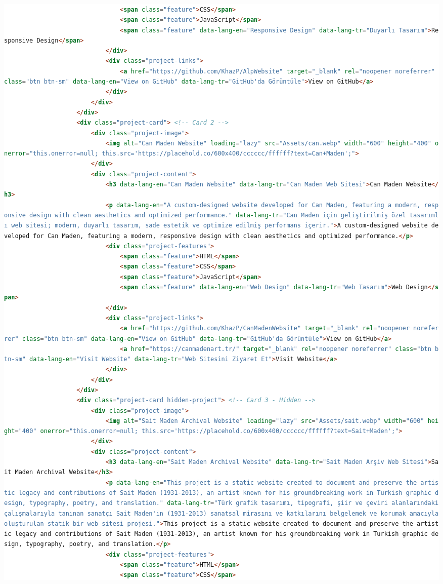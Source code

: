 ```html
                                <span class="feature">CSS</span>
                                <span class="feature">JavaScript</span>
                                <span class="feature" data-lang-en="Responsive Design" data-lang-tr="Duyarlı Tasarım">Responsive Design</span>
                            </div>
                            <div class="project-links">
                                <a href="https://github.com/KhazP/AlpWebsite" target="_blank" rel="noopener noreferrer" class="btn btn-sm" data-lang-en="View on GitHub" data-lang-tr="GitHub'da Görüntüle">View on GitHub</a>
                            </div>
                        </div>
                    </div>
                    <div class="project-card"> <!-- Card 2 -->
                        <div class="project-image">
                            <img alt="Can Maden Website" loading="lazy" src="Assets/can.webp" width="600" height="400" onerror="this.onerror=null; this.src='https://placehold.co/600x400/cccccc/ffffff?text=Can+Maden';">
                        </div>
                        <div class="project-content">
                            <h3 data-lang-en="Can Maden Website" data-lang-tr="Can Maden Web Sitesi">Can Maden Website</h3>
                            <p data-lang-en="A custom-designed website developed for Can Maden, featuring a modern, responsive design with clean aesthetics and optimized performance." data-lang-tr="Can Maden için geliştirilmiş özel tasarımlı web sitesi; modern, duyarlı tasarım, sade estetik ve optimize edilmiş performans içerir.">A custom-designed website developed for Can Maden, featuring a modern, responsive design with clean aesthetics and optimized performance.</p>
                            <div class="project-features">
                                <span class="feature">HTML</span>
                                <span class="feature">CSS</span>
                                <span class="feature">JavaScript</span>
                                <span class="feature" data-lang-en="Web Design" data-lang-tr="Web Tasarım">Web Design</span>
                            </div>
                            <div class="project-links">
                                <a href="https://github.com/KhazP/CanMadenWebsite" target="_blank" rel="noopener noreferrer" class="btn btn-sm" data-lang-en="View on GitHub" data-lang-tr="GitHub'da Görüntüle">View on GitHub</a>
                                <a href="https://canmadenart.tr/" target="_blank" rel="noopener noreferrer" class="btn btn-sm" data-lang-en="Visit Website" data-lang-tr="Web Sitesini Ziyaret Et">Visit Website</a>
                            </div>
                        </div>
                    </div>
                    <div class="project-card hidden-project"> <!-- Card 3 - Hidden -->
                        <div class="project-image">
                            <img alt="Sait Maden Archival Website" loading="lazy" src="Assets/sait.webp" width="600" height="400" onerror="this.onerror=null; this.src='https://placehold.co/600x400/cccccc/ffffff?text=Sait+Maden';">
                        </div>
                        <div class="project-content">
                            <h3 data-lang-en="Sait Maden Archival Website" data-lang-tr="Sait Maden Arşiv Web Sitesi">Sait Maden Archival Website</h3>
                            <p data-lang-en="This project is a static website created to document and preserve the artistic legacy and contributions of Sait Maden (1931-2013), an artist known for his groundbreaking work in Turkish graphic design, typography, poetry, and translation." data-lang-tr="Türk grafik tasarımı, tipografi, şiir ve çeviri alanlarındaki çalışmalarıyla tanınan sanatçı Sait Maden'in (1931-2013) sanatsal mirasını ve katkılarını belgelemek ve korumak amacıyla oluşturulan statik bir web sitesi projesi.">This project is a static website created to document and preserve the artistic legacy and contributions of Sait Maden (1931-2013), an artist known for his groundbreaking work in Turkish graphic design, typography, poetry, and translation.</p>
                            <div class="project-features">
                                <span class="feature">HTML</span>
                                <span class="feature">CSS</span>
```
